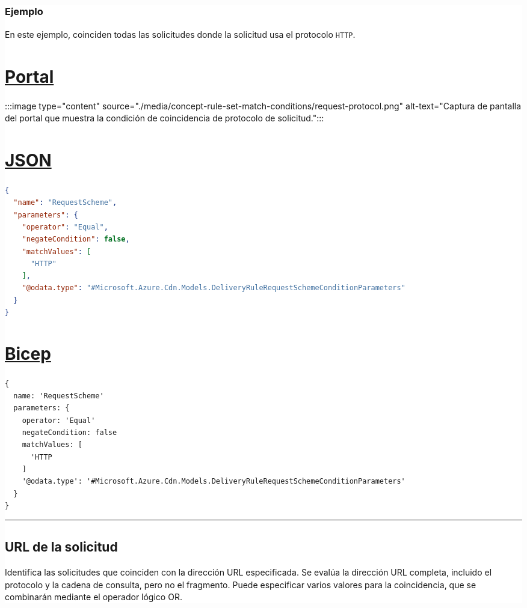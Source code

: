### <a name="example"></a>Ejemplo

En este ejemplo, coinciden todas las solicitudes donde la solicitud usa el protocolo `HTTP`.

# <a name="portal"></a>[Portal](#tab/portal)

:::image type="content" source="./media/concept-rule-set-match-conditions/request-protocol.png" alt-text="Captura de pantalla del portal que muestra la condición de coincidencia de protocolo de solicitud.":::

# <a name="json"></a>[JSON](#tab/json)

```json
{
  "name": "RequestScheme",
  "parameters": {
    "operator": "Equal",
    "negateCondition": false,
    "matchValues": [
      "HTTP"
    ],
    "@odata.type": "#Microsoft.Azure.Cdn.Models.DeliveryRuleRequestSchemeConditionParameters"
  }
}
```

# <a name="bicep"></a>[Bicep](#tab/bicep)

```bicep
{
  name: 'RequestScheme'
  parameters: {
    operator: 'Equal'
    negateCondition: false
    matchValues: [
      'HTTP
    ]
    '@odata.type': '#Microsoft.Azure.Cdn.Models.DeliveryRuleRequestSchemeConditionParameters'
  }
}
```

---

## <a name="request-url"></a>URL de la solicitud

Identifica las solicitudes que coinciden con la dirección URL especificada. Se evalúa la dirección URL completa, incluido el protocolo y la cadena de consulta, pero no el fragmento. Puede especificar varios valores para la coincidencia, que se combinarán mediante el operador lógico OR.
